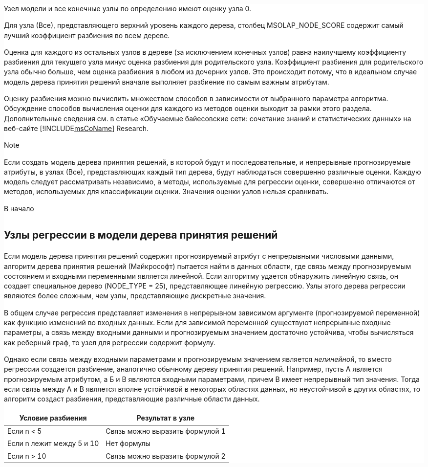  Узел модели и все конечные узлы по определению имеют оценку узла 0.  
  
 Для узла (Все), представляющего верхний уровень каждого дерева, столбец MSOLAP_NODE_SCORE содержит самый лучший коэффициент разбиения во всем дереве.  
  
 Оценка для каждого из остальных узлов в дереве (за исключением конечных узлов) равна наилучшему коэффициенту разбиения для текущего узла минус оценка разбиения для родительского узла. Коэффициент разбиения для родительского узла обычно больше, чем оценка разбиения в любом из дочерних узлов. Это происходит потому, что в идеальном случае модель дерева принятия решений вначале выполняет разбиение по самым важным атрибутам.  
  
 Оценку разбиения можно вычислить множеством способов в зависимости от выбранного параметра алгоритма. Обсуждение способов вычисления оценки для каждого из методов оценки выходит за рамки этого раздела. Дополнительные сведения см. в статье «[Обучаемые байесовские сети: сочетание знаний и статистических данных](http://research.microsoft.com/en-us/um/people/heckerman/hgc94uai.pdf)» на веб-сайте [!INCLUDE[msCoName](../../includes/msconame-md.md)] Research.  
  
> [!NOTE]  
>  Если создать модель дерева принятия решений, в которой будут и последовательные, и непрерывные прогнозируемые атрибуты, в узлах (Все), представляющих каждый тип дерева, будут наблюдаться совершенно различные оценки. Каждую модель следует рассматривать независимо, а методы, используемые для регрессии оценки, совершенно отличаются от методов, используемых для классификации оценки. Значения оценки узлов нельзя сравнивать.  
  
 [В начало](#bkmk_Top)  
  
##  <a name="bkmk_RegressionNodes"></a> Узлы регрессии в модели дерева принятия решений  
 Если модель дерева принятия решений содержит прогнозируемый атрибут с непрерывными числовыми данными, алгоритм дерева принятия решений (Майкрософт) пытается найти в данных области, где связь между прогнозируемым состоянием и входными переменными является линейной. Если алгоритму удается обнаружить линейную связь, он создает специальное дерево (NODE_TYPE = 25), представляющее линейную регрессию. Узлы этого дерева регрессии являются более сложным, чем узлы, представляющие дискретные значения.  
  
 В общем случае регрессия представляет изменения в непрерывном зависимом аргументе (прогнозируемой переменной) как функцию изменений во входных данных. Если для зависимой переменной существуют непрерывные входные параметры, а связь между входными данными и прогнозируемым значением достаточно устойчива, чтобы вычисляться как реберный граф, то узел для регрессии содержит формулу.  
  
 Однако если связь между входными параметрами и прогнозируемым значением является *нелинейной*, то вместо регрессии создается разбиение, аналогично обычному дереву принятия решений. Например, пусть А является прогнозируемым атрибутом, а Б и В являются входными параметрами, причем В имеет непрерывный тип значения. Тогда если связь между А и В является вполне устойчивой в некоторых областях данных, но неустойчивой в других областях, то алгоритм создаст разбиения, представляющие различные области данных.  
  
|Условие разбиения|Результат в узле|  
|---------------------|--------------------|  
|Если n < 5|Связь можно выразить формулой 1|  
|Если n лежит между 5 и 10|Нет формулы|  
|Если n > 10|Связь можно выразить формулой 2|  
  